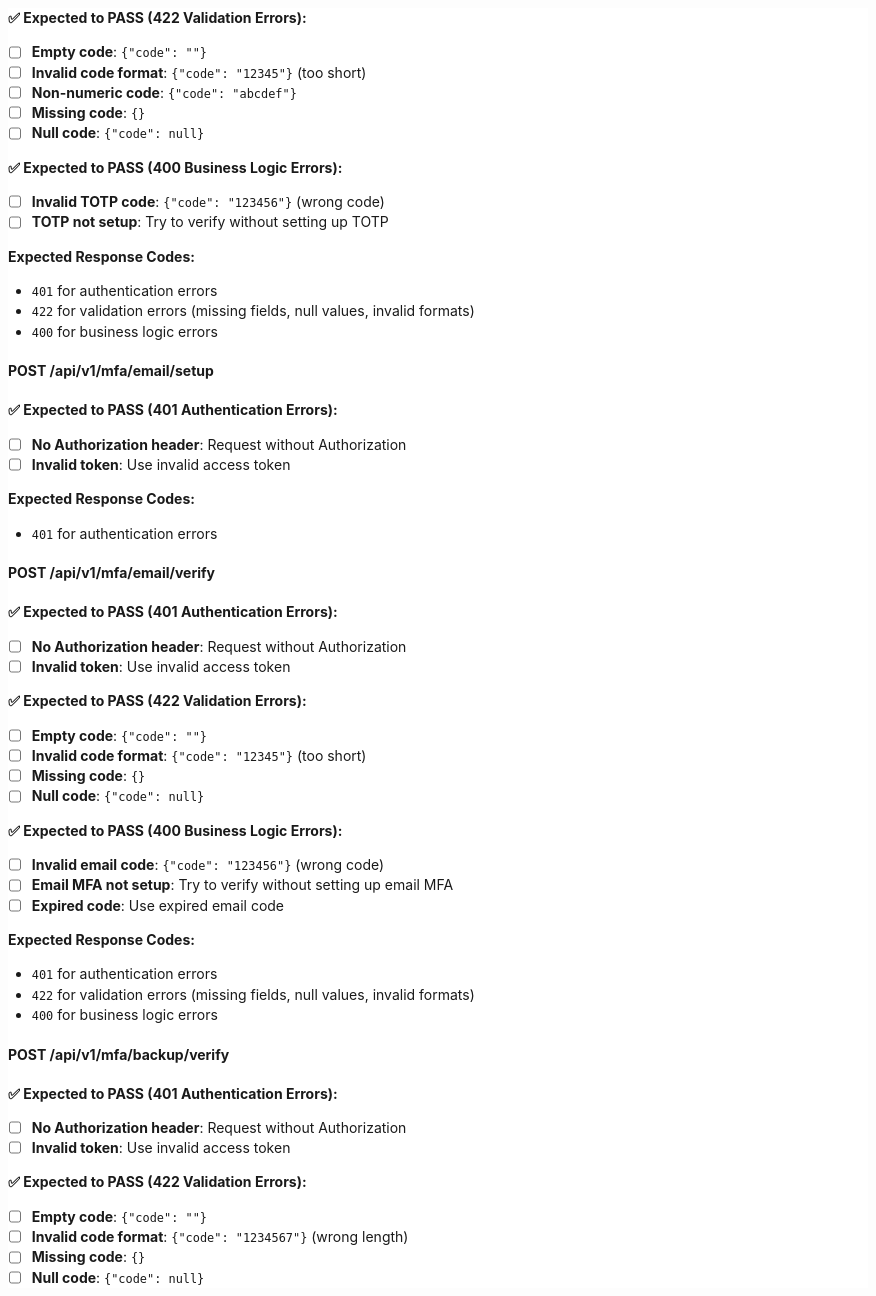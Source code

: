 **✅ Expected to PASS (422 Validation Errors):**
- [ ] **Empty code**: `{"code": ""}`
- [ ] **Invalid code format**: `{"code": "12345"}` (too short)
- [ ] **Non-numeric code**: `{"code": "abcdef"}`
- [ ] **Missing code**: `{}`
- [ ] **Null code**: `{"code": null}`

**✅ Expected to PASS (400 Business Logic Errors):**
- [ ] **Invalid TOTP code**: `{"code": "123456"}` (wrong code)
- [ ] **TOTP not setup**: Try to verify without setting up TOTP

**Expected Response Codes:**
- `401` for authentication errors
- `422` for validation errors (missing fields, null values, invalid formats)
- `400` for business logic errors

#### **POST /api/v1/mfa/email/setup**

**✅ Expected to PASS (401 Authentication Errors):**
- [ ] **No Authorization header**: Request without Authorization
- [ ] **Invalid token**: Use invalid access token

**Expected Response Codes:**
- `401` for authentication errors

#### **POST /api/v1/mfa/email/verify**

**✅ Expected to PASS (401 Authentication Errors):**
- [ ] **No Authorization header**: Request without Authorization
- [ ] **Invalid token**: Use invalid access token

**✅ Expected to PASS (422 Validation Errors):**
- [ ] **Empty code**: `{"code": ""}`
- [ ] **Invalid code format**: `{"code": "12345"}` (too short)
- [ ] **Missing code**: `{}`
- [ ] **Null code**: `{"code": null}`

**✅ Expected to PASS (400 Business Logic Errors):**
- [ ] **Invalid email code**: `{"code": "123456"}` (wrong code)
- [ ] **Email MFA not setup**: Try to verify without setting up email MFA
- [ ] **Expired code**: Use expired email code

**Expected Response Codes:**
- `401` for authentication errors
- `422` for validation errors (missing fields, null values, invalid formats)
- `400` for business logic errors

#### **POST /api/v1/mfa/backup/verify**

**✅ Expected to PASS (401 Authentication Errors):**
- [ ] **No Authorization header**: Request without Authorization
- [ ] **Invalid token**: Use invalid access token

**✅ Expected to PASS (422 Validation Errors):**
- [ ] **Empty code**: `{"code": ""}`
- [ ] **Invalid code format**: `{"code": "1234567"}` (wrong length)
- [ ] **Missing code**: `{}`
- [ ] **Null code**: `{"code": null}`
